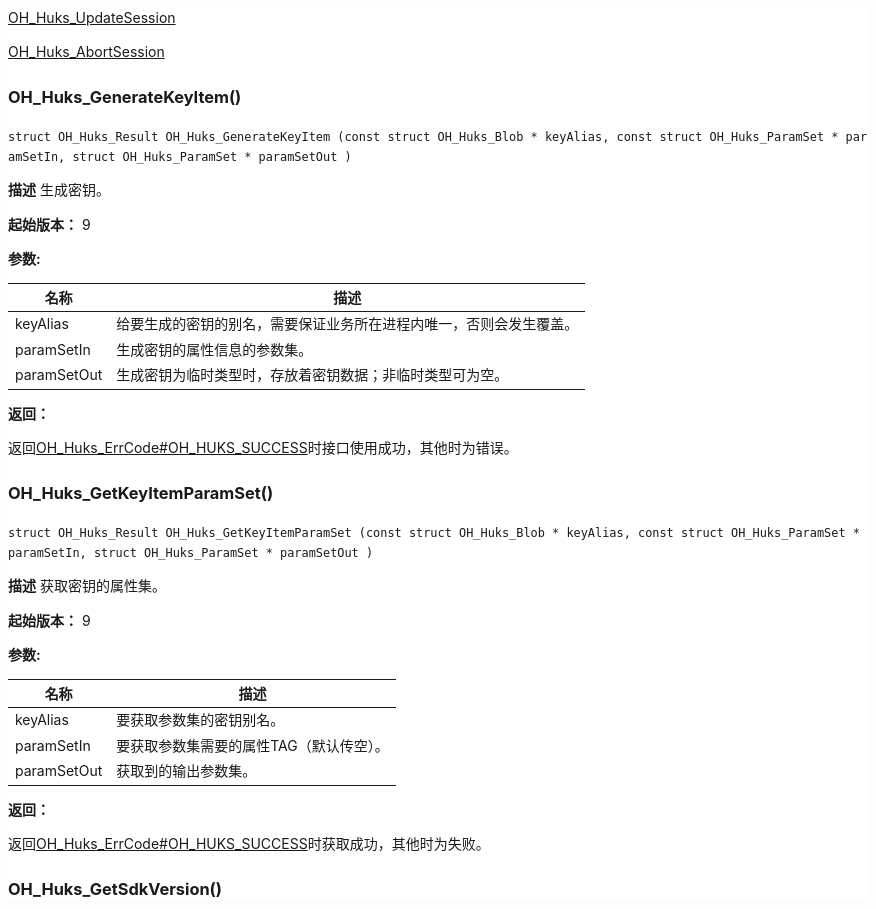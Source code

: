 [OH_Huks_UpdateSession](#oh_huks_updatesession)

[OH_Huks_AbortSession](#oh_huks_abortsession)


### OH_Huks_GenerateKeyItem()

```
struct OH_Huks_Result OH_Huks_GenerateKeyItem (const struct OH_Huks_Blob * keyAlias, const struct OH_Huks_ParamSet * paramSetIn, struct OH_Huks_ParamSet * paramSetOut )
```
**描述**
生成密钥。

**起始版本：** 9

**参数:**

| 名称 | 描述 | 
| -------- | -------- |
| keyAlias | 给要生成的密钥的别名，需要保证业务所在进程内唯一，否则会发生覆盖。  | 
| paramSetIn | 生成密钥的属性信息的参数集。  | 
| paramSetOut | 生成密钥为临时类型时，存放着密钥数据；非临时类型可为空。  | 

**返回：**

返回[OH_Huks_ErrCode#OH_HUKS_SUCCESS](_huks_type_api.md#oh_huks_errcode)时接口使用成功，其他时为错误。


### OH_Huks_GetKeyItemParamSet()

```
struct OH_Huks_Result OH_Huks_GetKeyItemParamSet (const struct OH_Huks_Blob * keyAlias, const struct OH_Huks_ParamSet * paramSetIn, struct OH_Huks_ParamSet * paramSetOut )
```
**描述**
获取密钥的属性集。

**起始版本：** 9

**参数:**

| 名称 | 描述 | 
| -------- | -------- |
| keyAlias | 要获取参数集的密钥别名。  | 
| paramSetIn | 要获取参数集需要的属性TAG（默认传空）。  | 
| paramSetOut | 获取到的输出参数集。  | 

**返回：**

返回[OH_Huks_ErrCode#OH_HUKS_SUCCESS](_huks_type_api.md#oh_huks_errcode)时获取成功，其他时为失败。


### OH_Huks_GetSdkVersion()
